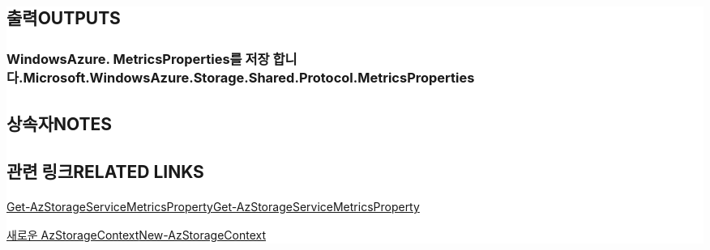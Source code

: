 ## <span data-ttu-id="c5180-149">출력</span><span class="sxs-lookup"><span data-stu-id="c5180-149">OUTPUTS</span></span>

### <span data-ttu-id="c5180-150">WindowsAzure. MetricsProperties를 저장 합니다.</span><span class="sxs-lookup"><span data-stu-id="c5180-150">Microsoft.WindowsAzure.Storage.Shared.Protocol.MetricsProperties</span></span>

## <span data-ttu-id="c5180-151">상속자</span><span class="sxs-lookup"><span data-stu-id="c5180-151">NOTES</span></span>

## <span data-ttu-id="c5180-152">관련 링크</span><span class="sxs-lookup"><span data-stu-id="c5180-152">RELATED LINKS</span></span>

[<span data-ttu-id="c5180-153">Get-AzStorageServiceMetricsProperty</span><span class="sxs-lookup"><span data-stu-id="c5180-153">Get-AzStorageServiceMetricsProperty</span></span>](./Get-AzStorageServiceMetricsProperty.md)

[<span data-ttu-id="c5180-154">새로운 AzStorageContext</span><span class="sxs-lookup"><span data-stu-id="c5180-154">New-AzStorageContext</span></span>](./New-AzStorageContext.md)


